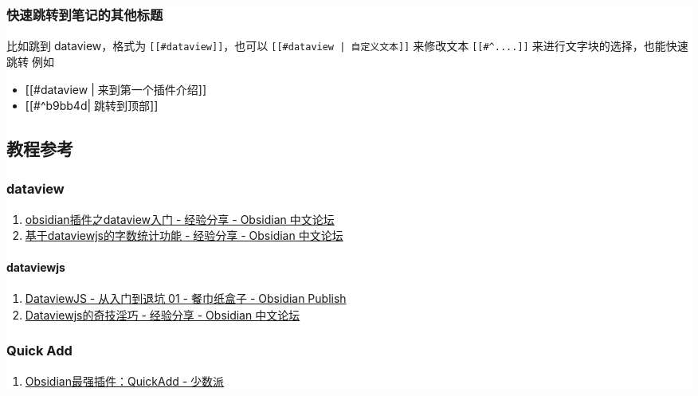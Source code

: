 ### 快速跳转到笔记的其他标题

比如跳到 dataview，格式为 `[[#dataview]]`，也可以 `[[#dataview | 自定义文本]]` 来修改文本
`[[#^....]]` 来进行文字块的选择，也能快速跳转
例如

- [[#dataview | 来到第一个插件介绍]]
- [[#^b9bb4d| 跳转到顶部]]

## 教程参考

### dataview

1. [obsidian插件之dataview入门 - 经验分享 - Obsidian 中文论坛](https://forum-zh.obsidian.md/t/topic/195)
2. [基于dataviewjs的字数统计功能 - 经验分享 - Obsidian 中文论坛](https://forum-zh.obsidian.md/t/topic/32608)

#### dataviewjs

1. [DataviewJS - 从入门到退坑 01 - 餐巾纸盒子 - Obsidian Publish](https://publish.obsidian.md/napkinium/Ideas/Dataview/Learnings/DataviewJS+-+%E4%BB%8E%E5%85%A5%E9%97%A8%E5%88%B0%E9%80%80%E5%9D%91+01)
2. [Dataviewjs的奇技淫巧 - 经验分享 - Obsidian 中文论坛](https://forum-zh.obsidian.md/t/topic/5954/128)

### Quick Add

1. [Obsidian最强插件：QuickAdd - 少数派](https://sspai.com/post/69375)
